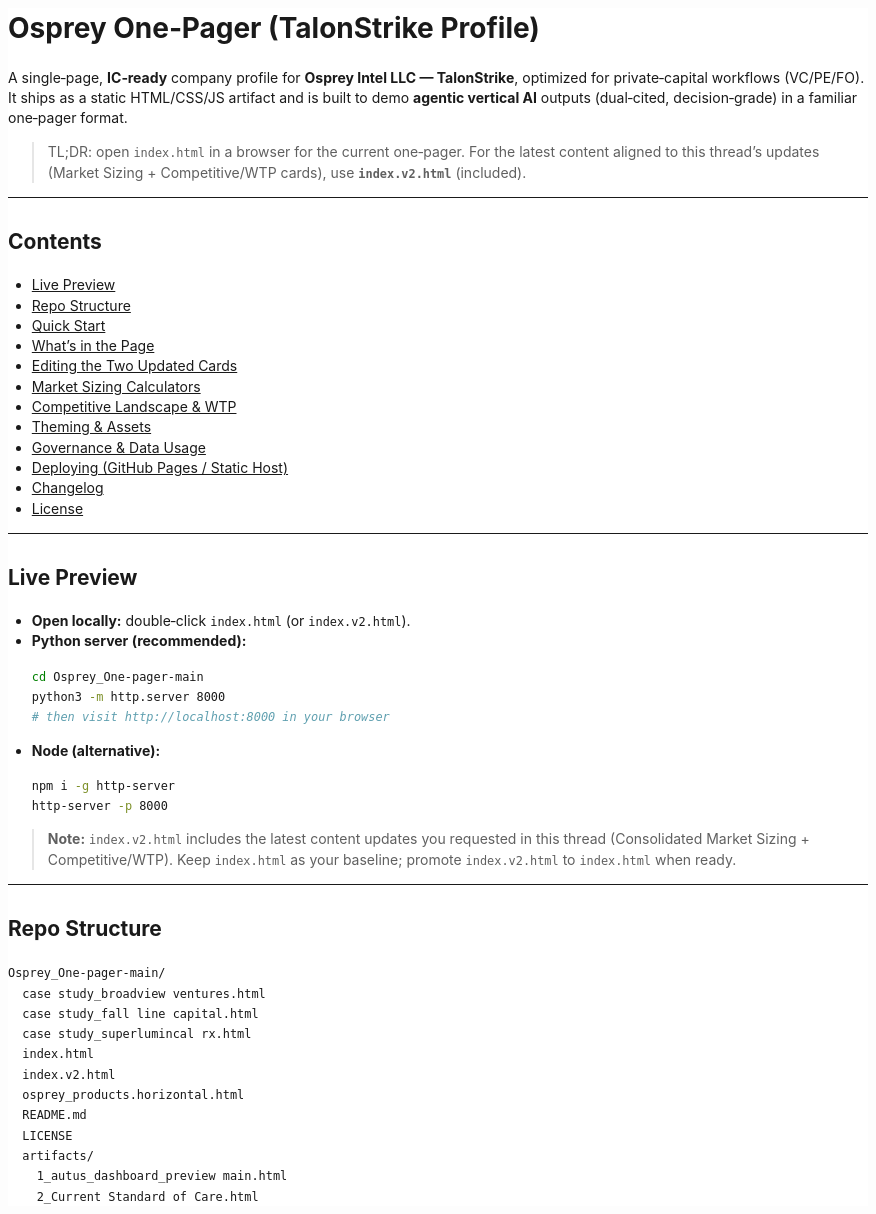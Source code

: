 # Osprey One‑Pager (TalonStrike Profile)

A single‑page, **IC‑ready** company profile for **Osprey Intel LLC — TalonStrike**, optimized for private‑capital workflows (VC/PE/FO). It ships as a static HTML/CSS/JS artifact and is built to demo **agentic vertical AI** outputs (dual‑cited, decision‑grade) in a familiar one‑pager format.

> TL;DR: open `index.html` in a browser for the current one‑pager. For the latest content aligned to this thread’s updates (Market Sizing + Competitive/WTP cards), use **`index.v2.html`** (included).

---

## Contents

- [Live Preview](#live-preview)
- [Repo Structure](#repo-structure)
- [Quick Start](#quick-start)
- [What’s in the Page](#whats-in-the-page)
- [Editing the Two Updated Cards](#editing-the-two-updated-cards)
- [Market Sizing Calculators](#market-sizing-calculators)
- [Competitive Landscape & WTP](#competitive-landscape--wtp)
- [Theming & Assets](#theming--assets)
- [Governance & Data Usage](#governance--data-usage)
- [Deploying (GitHub Pages / Static Host)](#deploying-github-pages--static-host)
- [Changelog](#changelog)
- [License](#license)

---

## Live Preview

- **Open locally:** double‑click `index.html` (or `index.v2.html`).  
- **Python server (recommended):**
  ```bash
  cd Osprey_One-pager-main
  python3 -m http.server 8000
  # then visit http://localhost:8000 in your browser
  ```
- **Node (alternative):**
  ```bash
  npm i -g http-server
  http-server -p 8000
  ```

> **Note:** `index.v2.html` includes the latest content updates you requested in this thread (Consolidated Market Sizing + Competitive/WTP). Keep `index.html` as your baseline; promote `index.v2.html` to `index.html` when ready.

---

## Repo Structure

```
Osprey_One-pager-main/
  case study_broadview ventures.html
  case study_fall line capital.html
  case study_superlumincal rx.html
  index.html
  index.v2.html
  osprey_products.horizontal.html
  README.md
  LICENSE
  artifacts/
    1_autus_dashboard_preview main.html
    2_Current Standard of Care.html
```